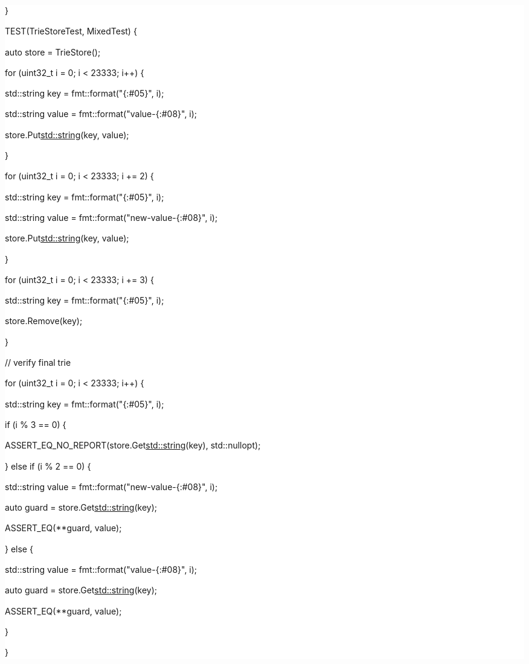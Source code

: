 }



TEST(TrieStoreTest, MixedTest) {

 auto store = TrieStore();

 for (uint32_t i = 0; i < 23333; i++) {

  std::string key = fmt::format("{:#05}", i);

  std::string value = fmt::format("value-{:#08}", i);

  store.Put<std::string>(key, value);

 }

 for (uint32_t i = 0; i < 23333; i += 2) {

  std::string key = fmt::format("{:#05}", i);

  std::string value = fmt::format("new-value-{:#08}", i);

  store.Put<std::string>(key, value);

 }

 for (uint32_t i = 0; i < 23333; i += 3) {

  std::string key = fmt::format("{:#05}", i);

  store.Remove(key);

 }



 // verify final trie

 for (uint32_t i = 0; i < 23333; i++) {

  std::string key = fmt::format("{:#05}", i);

  if (i % 3 == 0) {

   ASSERT_EQ_NO_REPORT(store.Get<std::string>(key), std::nullopt);

  } else if (i % 2 == 0) {

   std::string value = fmt::format("new-value-{:#08}", i);

   auto guard = store.Get<std::string>(key);

   ASSERT_EQ(**guard, value);

  } else {

   std::string value = fmt::format("value-{:#08}", i);

   auto guard = store.Get<std::string>(key);

   ASSERT_EQ(**guard, value);

  }

 }
